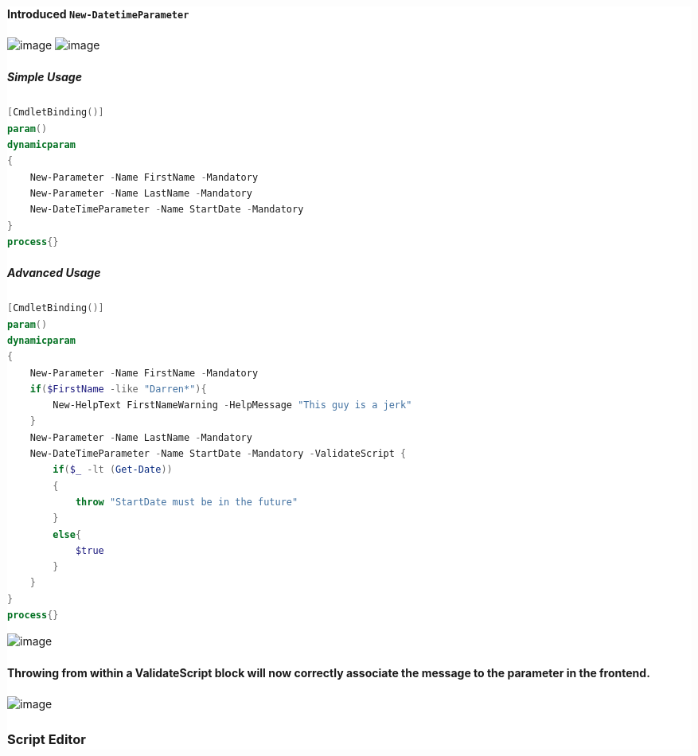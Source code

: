 #### Introduced `New-DatetimeParameter`

![image](https://immybot.blob.core.windows.net/release-media/a978b293-1b7a-409d-a4fb-7491f3b214cb)
![image](https://immybot.blob.core.windows.net/release-media/436fb487-afc1-4b25-afe8-76d4e1c2d706)

##### Simple Usage
```powershell
[CmdletBinding()]
param()
dynamicparam
{
    New-Parameter -Name FirstName -Mandatory
    New-Parameter -Name LastName -Mandatory
    New-DateTimeParameter -Name StartDate -Mandatory
}
process{}
```

##### Advanced Usage
```powershell
[CmdletBinding()]
param()
dynamicparam
{
    New-Parameter -Name FirstName -Mandatory
    if($FirstName -like "Darren*"){
        New-HelpText FirstNameWarning -HelpMessage "This guy is a jerk"
    }
    New-Parameter -Name LastName -Mandatory
    New-DateTimeParameter -Name StartDate -Mandatory -ValidateScript {
        if($_ -lt (Get-Date))
        {
            throw "StartDate must be in the future"
        }
        else{
            $true
        }
    }
}
process{}
```
![image](https://immybot.blob.core.windows.net/release-media/6e7387b7-7e03-43af-b646-73e18a75092b)

#### Throwing from within a ValidateScript block will now correctly associate the message to the parameter in the frontend.

![image](https://immybot.blob.core.windows.net/release-media/8fc780bb-1513-4b13-8bf1-bb341c3a6eb3)

### Script Editor
